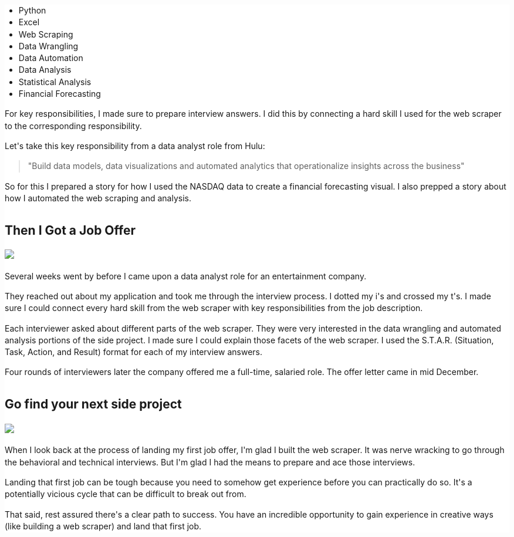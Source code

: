 *   Python
*   Excel
*   Web Scraping
*   Data Wrangling
*   Data Automation
*   Data Analysis
*   Statistical Analysis
*   Financial Forecasting

For key responsibilities, I made sure to prepare interview answers. I did this by connecting a hard skill I used for the web scraper to the corresponding responsibility.

Let's take this key responsibility from a data analyst role from Hulu:

> "Build data models, data visualizations and automated analytics that operationalize insights across the business"

So for this I prepared a story for how I used the NASDAQ data to create a financial forecasting visual. I also prepped a story about how I automated the web scraping and analysis.

## Then I Got a Job Offer

![](https://www.freecodecamp.org/news/content/images/2021/02/stefan-stefancik-Ue2-23uBwNw-unsplash.jpg)

Several weeks went by before I came upon a data analyst role for an entertainment company.

They reached out about my application and took me through the interview process. I dotted my i's and crossed my t's. I made sure I could connect every hard skill from the web scraper with key responsibilities from the job description.

Each interviewer asked about different parts of the web scraper. They were very interested in the data wrangling and automated analysis portions of the side project. I made sure I could explain those facets of the web scraper. I used the S.T.A.R. (Situation, Task, Action, and Result) format for each of my interview answers.

Four rounds of interviewers later the company offered me a full\-time, salaried role. The offer letter came in mid December.

## Go find your next side project

![](https://www.freecodecamp.org/news/content/images/2021/02/sigmund-Fv2J-aK0Acs-unsplash.jpg)

When I look back at the process of landing my first job offer, I'm glad I built the web scraper. It was nerve wracking to go through the behavioral and technical interviews. But I'm glad I had the means to prepare and ace those interviews.

Landing that first job can be tough because you need to somehow get experience before you can practically do so. It's a potentially vicious cycle that can be difficult to break out from.

That said, rest assured there's a clear path to success. You have an incredible opportunity to gain experience in creative ways (like building a web scraper) and land that first job.
